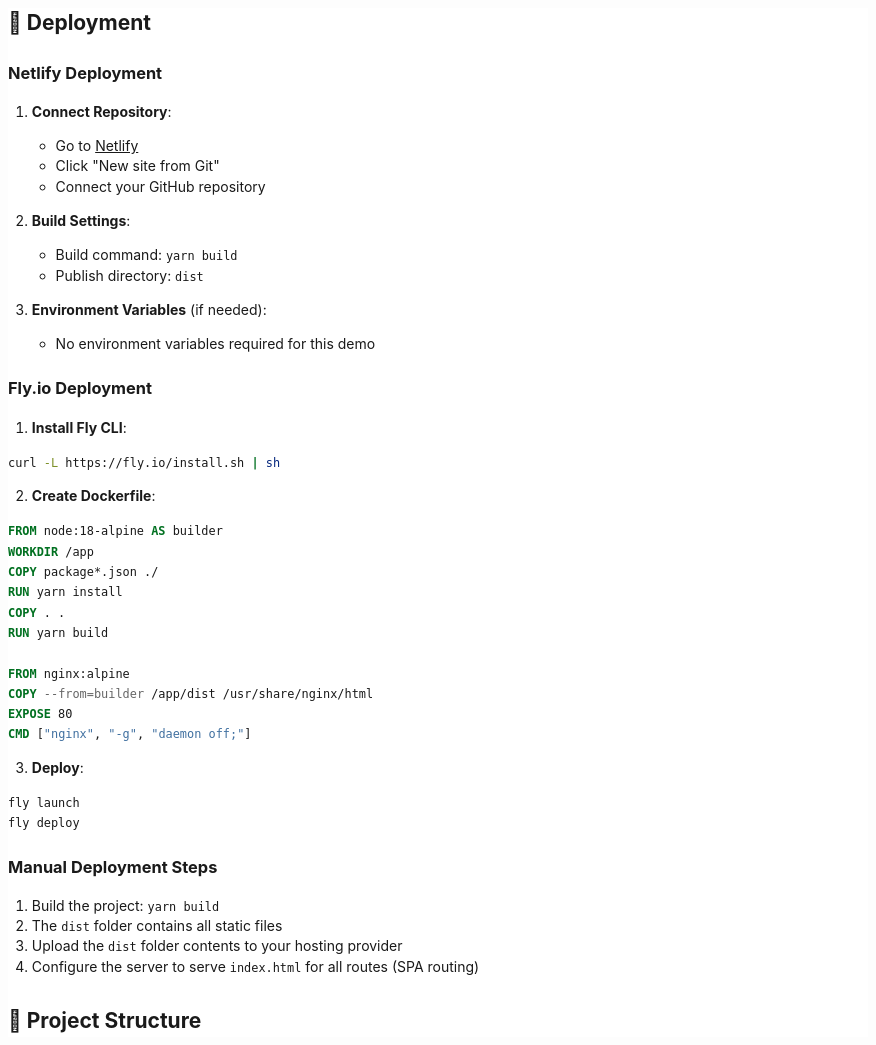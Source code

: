 ## 🚀 Deployment

### Netlify Deployment

1. **Connect Repository**: 
   - Go to [Netlify](https://netlify.com)
   - Click "New site from Git"
   - Connect your GitHub repository

2. **Build Settings**:
   - Build command: `yarn build`
   - Publish directory: `dist`

3. **Environment Variables** (if needed):
   - No environment variables required for this demo

### Fly.io Deployment

1. **Install Fly CLI**:
```bash
curl -L https://fly.io/install.sh | sh
```

2. **Create Dockerfile**:
```dockerfile
FROM node:18-alpine AS builder
WORKDIR /app
COPY package*.json ./
RUN yarn install
COPY . .
RUN yarn build

FROM nginx:alpine
COPY --from=builder /app/dist /usr/share/nginx/html
EXPOSE 80
CMD ["nginx", "-g", "daemon off;"]
```

3. **Deploy**:
```bash
fly launch
fly deploy
```

### Manual Deployment Steps

1. Build the project: `yarn build`
2. The `dist` folder contains all static files
3. Upload the `dist` folder contents to your hosting provider
4. Configure the server to serve `index.html` for all routes (SPA routing)

## 📂 Project Structure

